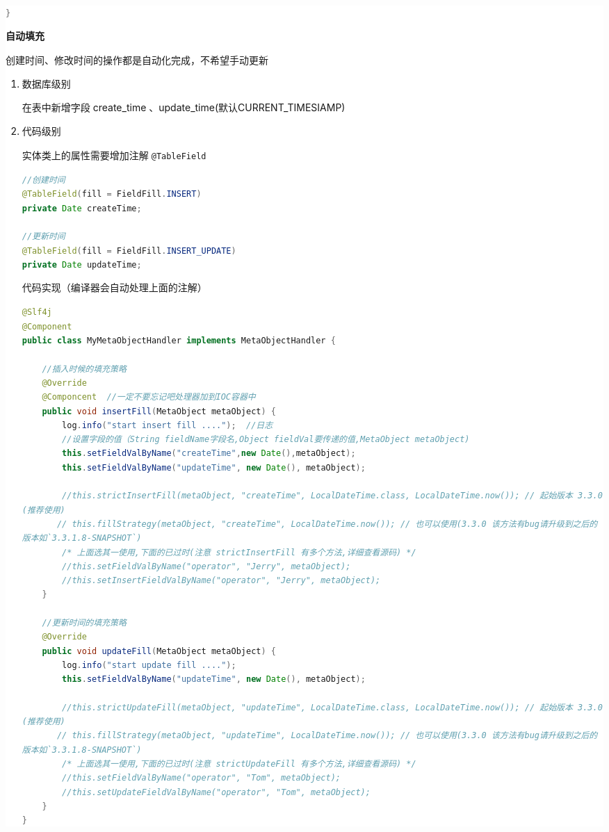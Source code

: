 ```java
}
```

**自动填充**

创建时间、修改时间的操作都是自动化完成，不希望手动更新

1. 数据库级别

    在表中新增字段 create_time 、update_time(默认CURRENT_TIMESIAMP)

2. 代码级别

    实体类上的属性需要增加注解 `@TableField`

   ```java
   //创建时间
   @TableField(fill = FieldFill.INSERT)
   private Date createTime;
   
   //更新时间 
   @TableField(fill = FieldFill.INSERT_UPDATE)
   private Date updateTime;
   ```

   代码实现（编译器会自动处理上面的注解）

   ```java
   @Slf4j
   @Component
   public class MyMetaObjectHandler implements MetaObjectHandler {
   
       //插入时候的填充策略
       @Override
       @Componcent  //一定不要忘记吧处理器加到IOC容器中
       public void insertFill(MetaObject metaObject) {
           log.info("start insert fill ....");  //日志
           //设置字段的值（String fieldName字段名,Object fieldVal要传递的值,MetaObject metaObject)
           this.setFieldValByName("createTime",new Date(),metaObject);
           this.setFieldValByName("updateTime", new Date(), metaObject);
           
           //this.strictInsertFill(metaObject, "createTime", LocalDateTime.class, LocalDateTime.now()); // 起始版本 3.3.0(推荐使用)
          // this.fillStrategy(metaObject, "createTime", LocalDateTime.now()); // 也可以使用(3.3.0 该方法有bug请升级到之后的版本如`3.3.1.8-SNAPSHOT`)
           /* 上面选其一使用,下面的已过时(注意 strictInsertFill 有多个方法,详细查看源码) */
           //this.setFieldValByName("operator", "Jerry", metaObject);
           //this.setInsertFieldValByName("operator", "Jerry", metaObject);
       }
   
       //更新时间的填充策略
       @Override
       public void updateFill(MetaObject metaObject) {
           log.info("start update fill ....");
           this.setFieldValByName("updateTime", new Date(), metaObject);
           
           //this.strictUpdateFill(metaObject, "updateTime", LocalDateTime.class, LocalDateTime.now()); // 起始版本 3.3.0(推荐使用)
          // this.fillStrategy(metaObject, "updateTime", LocalDateTime.now()); // 也可以使用(3.3.0 该方法有bug请升级到之后的版本如`3.3.1.8-SNAPSHOT`)
           /* 上面选其一使用,下面的已过时(注意 strictUpdateFill 有多个方法,详细查看源码) */
           //this.setFieldValByName("operator", "Tom", metaObject);
           //this.setUpdateFieldValByName("operator", "Tom", metaObject);
       }
   }
   ```

